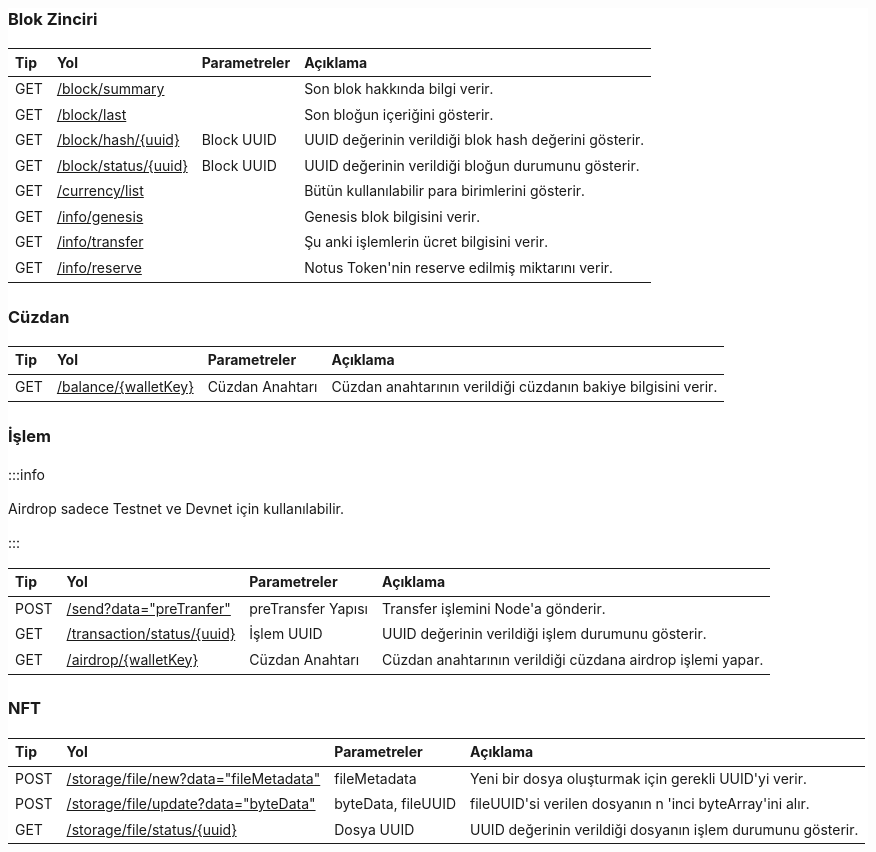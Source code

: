 ### Blok Zinciri

| Tip | Yol                                          | Parametreler | Açıklama                                              |
| :-- | :------------------------------------------- | :----------- | :---------------------------------------------------- |
| GET | [/block/summary](Blockchain/summary.md)      |              | Son blok hakkında bilgi verir.                        |
| GET | [/block/last](Blockchain/last.md)            |              | Son bloğun içeriğini gösterir.                        |
| GET | [/block/hash/{uuid}](Blockchain/hash.md)     | Block UUID   | UUID değerinin verildiği blok hash değerini gösterir. |
| GET | [/block/status/{uuid}](Blockchain/status.md) | Block UUID   | UUID değerinin verildiği bloğun durumunu gösterir.    |
| GET | [/currency/list](Blockchain/currencylist.md) |              | Bütün kullanılabilir para birimlerini gösterir.       |
| GET | [/info/genesis](Blockchain/infogenesis.md)   |              | Genesis blok bilgisini verir.                         |
| GET | [/info/transfer](Blockchain/infotransfer.md) |              | Şu anki işlemlerin ücret bilgisini verir.             |
| GET | [/info/reserve](Blockchain/inforeserve.md)   |              | Notus Token'nin reserve edilmiş miktarını verir.      |

### Cüzdan

| Tip | Yol                                       | Parametreler    | Açıklama                                                      |
| :-- | :---------------------------------------- | :-------------- | :------------------------------------------------------------ |
| GET | [/balance/{walletKey}](Wallet/balance.md) | Cüzdan Anahtarı | Cüzdan anahtarının verildiği cüzdanın bakiye bilgisini verir. |

### İşlem

:::info

Airdrop sadece Testnet ve Devnet için kullanılabilir.

:::

| Tip  | Yol                                                            | Parametreler       | Açıklama                                                   |
| :--- | :------------------------------------------------------------- | :----------------- | :--------------------------------------------------------- |
| POST | [/send?data="preTranfer"](Transaction/send.md)                 | preTransfer Yapısı | Transfer işlemini Node'a gönderir.                         |
| GET  | [/transaction/status/{uuid}](Transaction/transactionstatus.md) | İşlem UUID         | UUID değerinin verildiği işlem durumunu gösterir.          |
| GET  | [/airdrop/{walletKey}](Transaction/airdrop.md)                 | Cüzdan Anahtarı    | Cüzdan anahtarının verildiği cüzdana airdrop işlemi yapar. |

### NFT

| Tip  | Yol                                                   | Parametreler       | Açıklama                                                   |
| :--- | :---------------------------------------------------- | :----------------- | :--------------------------------------------------------- |
| POST | [/storage/file/new?data="fileMetadata"](NFT/new.md)   | fileMetadata       | Yeni bir dosya oluşturmak için gerekli UUID'yi verir.      |
| POST | [/storage/file/update?data="byteData"](NFT/update.md) | byteData, fileUUID | fileUUID'si verilen dosyanın n 'inci byteArray'ini alır.   |
| GET  | [/storage/file/status/{uuid}](NFT/status.md)          | Dosya UUID         | UUID değerinin verildiği dosyanın işlem durumunu gösterir. |
